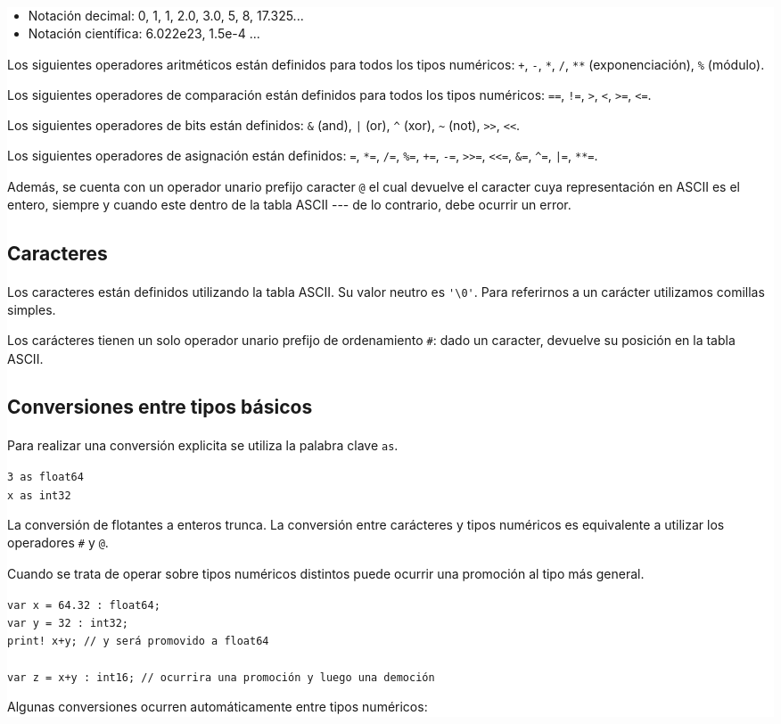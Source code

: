- Notación decimal: 0, 1, 1, 2.0, 3.0, 5, 8, 17.325...
- Notación científica: 6.022e23, 1.5e-4 ...

Los siguientes operadores aritméticos están definidos para todos los
tipos numéricos: `+`, `-`, `*`, `/`, `**` (exponenciación), `%`
(módulo).

Los siguientes operadores de comparación están definidos para todos
los tipos numéricos: `==`, `!=`, `>`, `<`, `>=`, `<=`.

Los siguientes operadores de bits están definidos: `&` (and), `|` (or),
`^` (xor), `~` (not), `>>`, `<<`.

Los siguientes operadores de asignación están definidos: `=`, `*=`,
`/=`, `%=`, `+=`, `-=`, `>>=`, `<<=`, `&=`, `^=`, `|=`, `**=`.

Además, se cuenta con un operador unario prefijo caracter `@` el cual
devuelve el caracter cuya representación en ASCII es el entero,
siempre y cuando este dentro de la tabla ASCII --- de lo contrario,
debe ocurrir un error.

Caracteres
----------

Los caracteres están definidos utilizando la tabla ASCII. Su valor
neutro es `'\0'`. Para referirnos a un carácter utilizamos comillas
simples.

Los carácteres tienen un solo operador unario prefijo de ordenamiento
`#`: dado un caracter, devuelve su posición en la tabla ASCII.


Conversiones entre tipos básicos
--------------------------------

Para realizar una conversión explicita se utiliza la palabra clave
`as`.

~~~
3 as float64
x as int32
~~~

La conversión de flotantes a enteros trunca. La conversión entre
carácteres y tipos numéricos es equivalente a utilizar los operadores
`#` y `@`.

Cuando se trata de operar sobre tipos numéricos distintos puede
ocurrir una promoción al tipo más general.

~~~
var x = 64.32 : float64;
var y = 32 : int32;
print! x+y; // y será promovido a float64

var z = x+y : int16; // ocurrira una promoción y luego una democión
~~~

Algunas conversiones ocurren automáticamente entre tipos numéricos:
